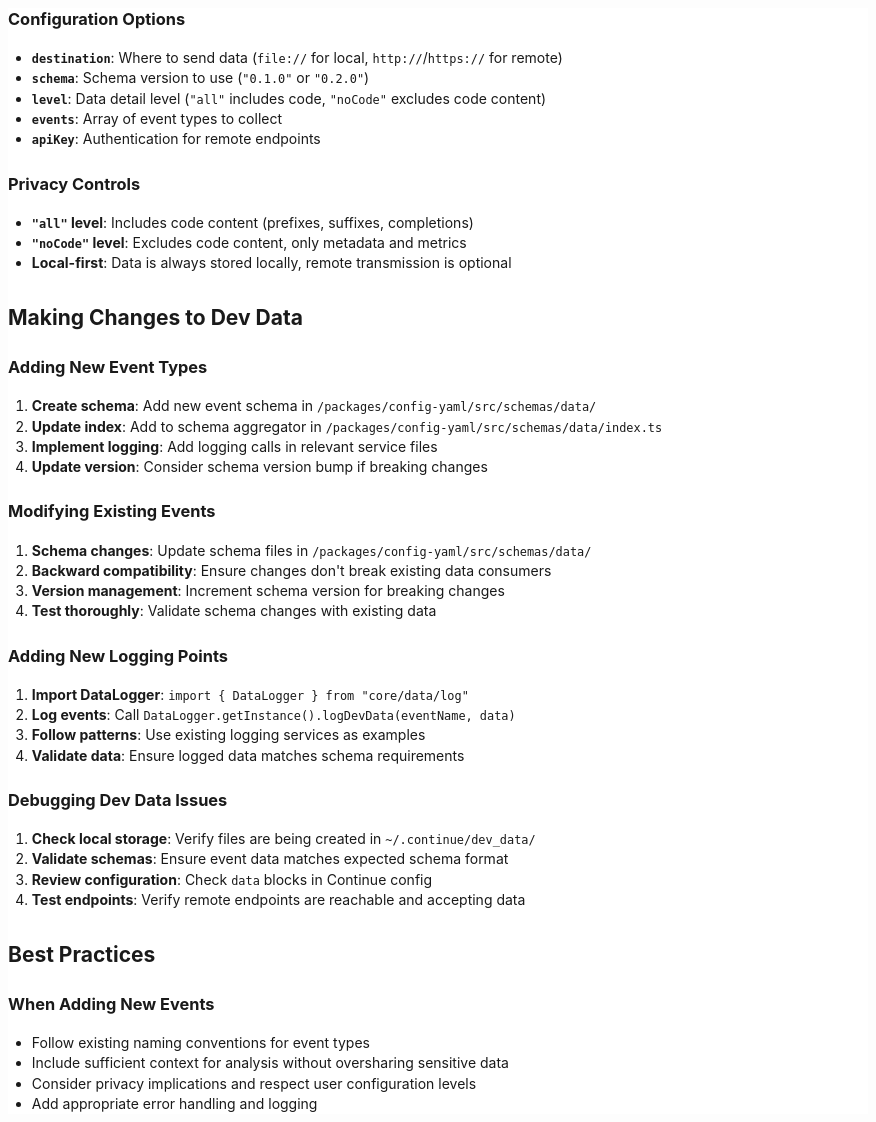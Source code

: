 ### Configuration Options

- **`destination`**: Where to send data (`file://` for local, `http://`/`https://` for remote)
- **`schema`**: Schema version to use (`"0.1.0"` or `"0.2.0"`)
- **`level`**: Data detail level (`"all"` includes code, `"noCode"` excludes code content)
- **`events`**: Array of event types to collect
- **`apiKey`**: Authentication for remote endpoints

### Privacy Controls

- **`"all"` level**: Includes code content (prefixes, suffixes, completions)
- **`"noCode"` level**: Excludes code content, only metadata and metrics
- **Local-first**: Data is always stored locally, remote transmission is optional

## Making Changes to Dev Data

### Adding New Event Types

1. **Create schema**: Add new event schema in `/packages/config-yaml/src/schemas/data/`
2. **Update index**: Add to schema aggregator in `/packages/config-yaml/src/schemas/data/index.ts`
3. **Implement logging**: Add logging calls in relevant service files
4. **Update version**: Consider schema version bump if breaking changes

### Modifying Existing Events

1. **Schema changes**: Update schema files in `/packages/config-yaml/src/schemas/data/`
2. **Backward compatibility**: Ensure changes don't break existing data consumers
3. **Version management**: Increment schema version for breaking changes
4. **Test thoroughly**: Validate schema changes with existing data

### Adding New Logging Points

1. **Import DataLogger**: `import { DataLogger } from "core/data/log"`
2. **Log events**: Call `DataLogger.getInstance().logDevData(eventName, data)`
3. **Follow patterns**: Use existing logging services as examples
4. **Validate data**: Ensure logged data matches schema requirements

### Debugging Dev Data Issues

1. **Check local storage**: Verify files are being created in `~/.continue/dev_data/`
2. **Validate schemas**: Ensure event data matches expected schema format
3. **Review configuration**: Check `data` blocks in Continue config
4. **Test endpoints**: Verify remote endpoints are reachable and accepting data

## Best Practices

### When Adding New Events

- Follow existing naming conventions for event types
- Include sufficient context for analysis without oversharing sensitive data
- Consider privacy implications and respect user configuration levels
- Add appropriate error handling and logging
